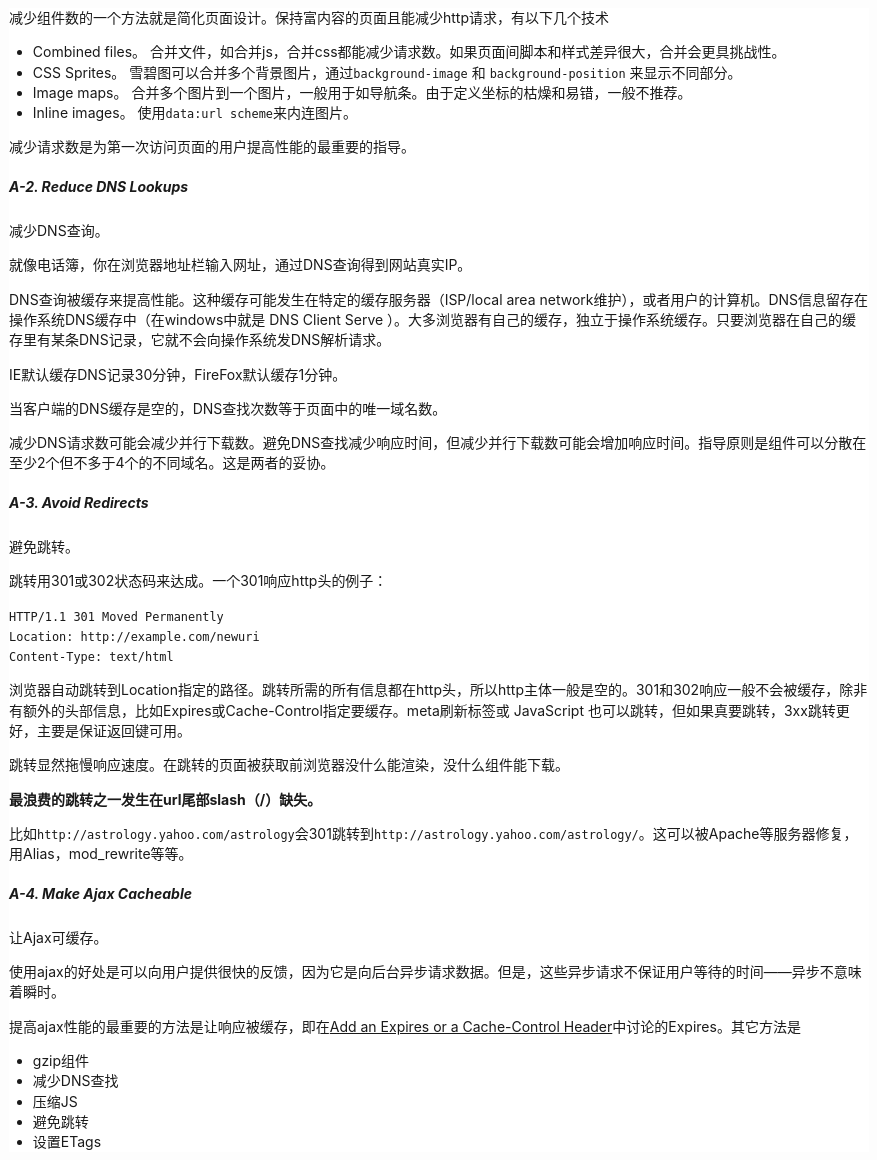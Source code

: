 减少组件数的一个方法就是简化页面设计。保持富内容的页面且能减少http请求，有以下几个技术

* Combined files。
合并文件，如合并js，合并css都能减少请求数。如果页面间脚本和样式差异很大，合并会更具挑战性。
* CSS Sprites。
雪碧图可以合并多个背景图片，通过`background-image` 和 `background-position` 来显示不同部分。
* Image maps。
合并多个图片到一个图片，一般用于如导航条。由于定义坐标的枯燥和易错，一般不推荐。
* Inline images。
使用`data:url scheme`来内连图片。

减少请求数是为第一次访问页面的用户提高性能的最重要的指导。

##### A-2. Reduce DNS Lookups

减少DNS查询。

就像电话簿，你在浏览器地址栏输入网址，通过DNS查询得到网站真实IP。

DNS查询被缓存来提高性能。这种缓存可能发生在特定的缓存服务器（ISP/local area network维护），或者用户的计算机。DNS信息留存在操作系统DNS缓存中（在windows中就是 DNS Client Serve ）。大多浏览器有自己的缓存，独立于操作系统缓存。只要浏览器在自己的缓存里有某条DNS记录，它就不会向操作系统发DNS解析请求。

IE默认缓存DNS记录30分钟，FireFox默认缓存1分钟。

当客户端的DNS缓存是空的，DNS查找次数等于页面中的唯一域名数。

减少DNS请求数可能会减少并行下载数。避免DNS查找减少响应时间，但减少并行下载数可能会增加响应时间。指导原则是组件可以分散在至少2个但不多于4个的不同域名。这是两者的妥协。

##### A-3. Avoid Redirects

避免跳转。

跳转用301或302状态码来达成。一个301响应http头的例子：

```
HTTP/1.1 301 Moved Permanently
Location: http://example.com/newuri
Content-Type: text/html
```

浏览器自动跳转到Location指定的路径。跳转所需的所有信息都在http头，所以http主体一般是空的。301和302响应一般不会被缓存，除非有额外的头部信息，比如Expires或Cache-Control指定要缓存。meta刷新标签或 JavaScript 也可以跳转，但如果真要跳转，3xx跳转更好，主要是保证返回键可用。

跳转显然拖慢响应速度。在跳转的页面被获取前浏览器没什么能渲染，没什么组件能下载。

**最浪费的跳转之一发生在url尾部slash（/）缺失。**

比如`http://astrology.yahoo.com/astrology`会301跳转到`http://astrology.yahoo.com/astrology/`。这可以被Apache等服务器修复，用Alias，mod_rewrite等等。

##### A-4. Make Ajax Cacheable
让Ajax可缓存。

使用ajax的好处是可以向用户提供很快的反馈，因为它是向后台异步请求数据。但是，这些异步请求不保证用户等待的时间——异步不意味着瞬时。

提高ajax性能的最重要的方法是让响应被缓存，即在[Add an Expires or a Cache-Control Header](https://developer.yahoo.com/performance/rules.html#expires)中讨论的Expires。其它方法是

* gzip组件
* 减少DNS查找
* 压缩JS
* 避免跳转
* 设置ETags
